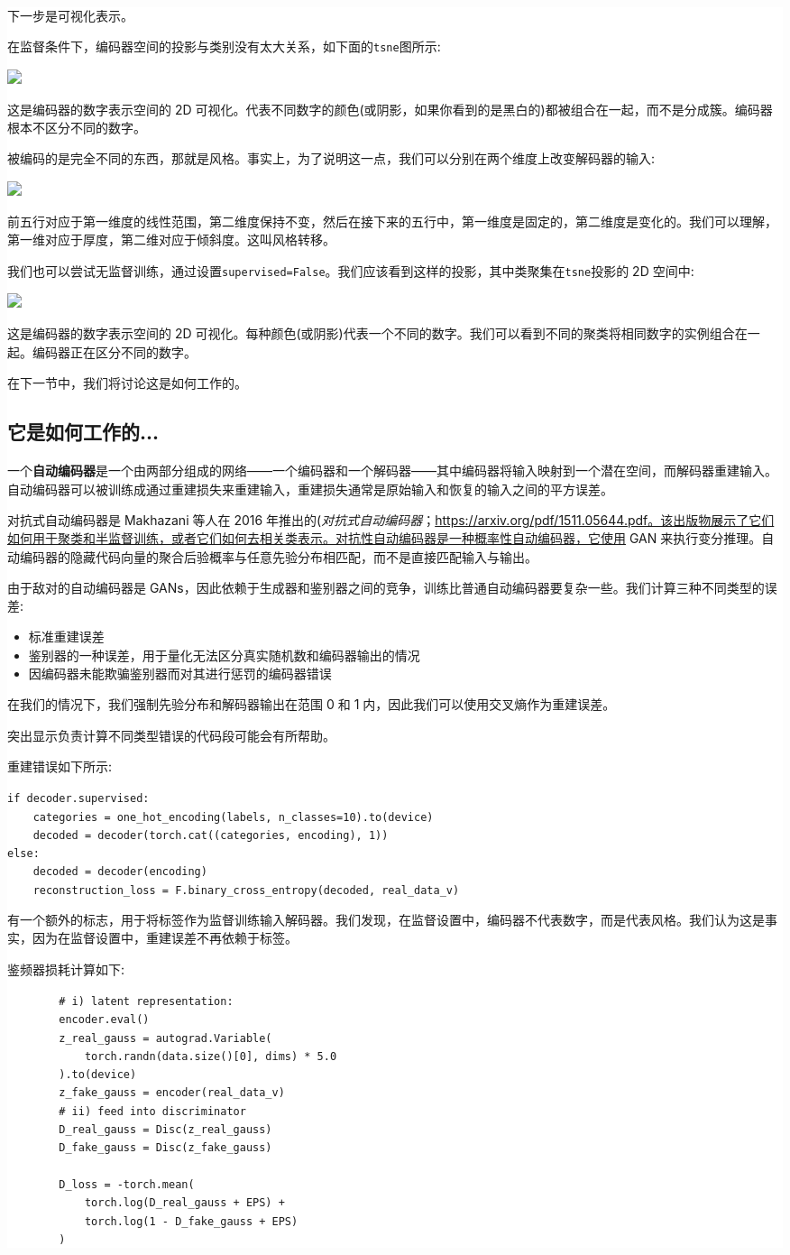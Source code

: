 下一步是可视化表示。

在监督条件下，编码器空间的投影与类别没有太大关系，如下面的`tsne`图所示:

![](assets/9d13d053-0ff3-46d3-8f6f-74112e6fad11.png)

这是编码器的数字表示空间的 2D 可视化。代表不同数字的颜色(或阴影，如果你看到的是黑白的)都被组合在一起，而不是分成簇。编码器根本不区分不同的数字。

被编码的是完全不同的东西，那就是风格。事实上，为了说明这一点，我们可以分别在两个维度上改变解码器的输入:

![](assets/1c68c6ac-0d69-4022-be7c-cd1be83e6532.png)

前五行对应于第一维度的线性范围，第二维度保持不变，然后在接下来的五行中，第一维度是固定的，第二维度是变化的。我们可以理解，第一维对应于厚度，第二维对应于倾斜度。这叫风格转移。

我们也可以尝试无监督训练，通过设置`supervised=False`。我们应该看到这样的投影，其中类聚集在`tsne`投影的 2D 空间中:

![](assets/4a54cf9c-19cf-4385-a9d7-5de2a48b0d4f.png)

这是编码器的数字表示空间的 2D 可视化。每种颜色(或阴影)代表一个不同的数字。我们可以看到不同的聚类将相同数字的实例组合在一起。编码器正在区分不同的数字。

在下一节中，我们将讨论这是如何工作的。

## 它是如何工作的...

一个**自动编码器**是一个由两部分组成的网络——一个编码器和一个解码器——其中编码器将输入映射到一个潜在空间，而解码器重建输入。自动编码器可以被训练成通过重建损失来重建输入，重建损失通常是原始输入和恢复的输入之间的平方误差。

对抗式自动编码器是 Makhazani 等人在 2016 年推出的(*对抗式自动编码器*；https://arxiv.org/pdf/1511.05644.pdf。该出版物展示了它们如何用于聚类和半监督训练，或者它们如何去相关类表示。对抗性自动编码器是一种概率性自动编码器，它使用 GAN 来执行变分推理。自动编码器的隐藏代码向量的聚合后验概率与任意先验分布相匹配，而不是直接匹配输入与输出。

由于敌对的自动编码器是 GANs，因此依赖于生成器和鉴别器之间的竞争，训练比普通自动编码器要复杂一些。我们计算三种不同类型的误差:

*   标准重建误差
*   鉴别器的一种误差，用于量化无法区分真实随机数和编码器输出的情况
*   因编码器未能欺骗鉴别器而对其进行惩罚的编码器错误

在我们的情况下，我们强制先验分布和解码器输出在范围 0 和 1 内，因此我们可以使用交叉熵作为重建误差。

突出显示负责计算不同类型错误的代码段可能会有所帮助。

重建错误如下所示:

```
if decoder.supervised:
    categories = one_hot_encoding(labels, n_classes=10).to(device)
    decoded = decoder(torch.cat((categories, encoding), 1))
else:
    decoded = decoder(encoding)
    reconstruction_loss = F.binary_cross_entropy(decoded, real_data_v)
```

有一个额外的标志，用于将标签作为监督训练输入解码器。我们发现，在监督设置中，编码器不代表数字，而是代表风格。我们认为这是事实，因为在监督设置中，重建误差不再依赖于标签。

鉴频器损耗计算如下:

```
        # i) latent representation:
        encoder.eval()
        z_real_gauss = autograd.Variable(
            torch.randn(data.size()[0], dims) * 5.0
        ).to(device)
        z_fake_gauss = encoder(real_data_v)
        # ii) feed into discriminator
        D_real_gauss = Disc(z_real_gauss)
        D_fake_gauss = Disc(z_fake_gauss)

        D_loss = -torch.mean(
            torch.log(D_real_gauss + EPS) +
            torch.log(1 - D_fake_gauss + EPS)
        )
```
